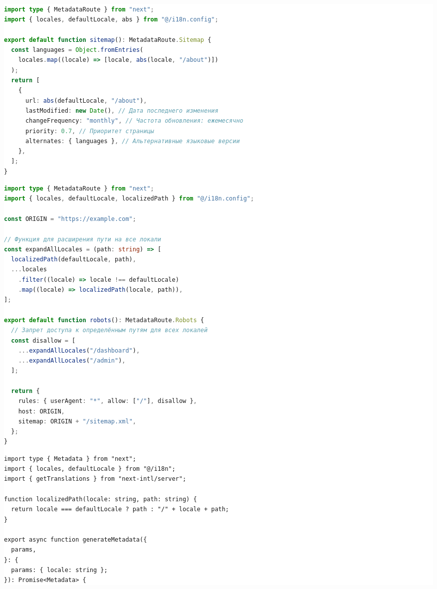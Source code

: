 ```ts fileName="src/app/sitemap.ts"
import type { MetadataRoute } from "next";
import { locales, defaultLocale, abs } from "@/i18n.config";

export default function sitemap(): MetadataRoute.Sitemap {
  const languages = Object.fromEntries(
    locales.map((locale) => [locale, abs(locale, "/about")])
  );
  return [
    {
      url: abs(defaultLocale, "/about"),
      lastModified: new Date(), // Дата последнего изменения
      changeFrequency: "monthly", // Частота обновления: ежемесячно
      priority: 0.7, // Приоритет страницы
      alternates: { languages }, // Альтернативные языковые версии
    },
  ];
}
```

```ts fileName="src/app/robots.ts"
import type { MetadataRoute } from "next";
import { locales, defaultLocale, localizedPath } from "@/i18n.config";

const ORIGIN = "https://example.com";

// Функция для расширения пути на все локали
const expandAllLocales = (path: string) => [
  localizedPath(defaultLocale, path),
  ...locales
    .filter((locale) => locale !== defaultLocale)
    .map((locale) => localizedPath(locale, path)),
];

export default function robots(): MetadataRoute.Robots {
  // Запрет доступа к определённым путям для всех локалей
  const disallow = [
    ...expandAllLocales("/dashboard"),
    ...expandAllLocales("/admin"),
  ];

  return {
    rules: { userAgent: "*", allow: ["/"], disallow },
    host: ORIGIN,
    sitemap: ORIGIN + "/sitemap.xml",
  };
}
```

  </TabItem>
  <TabItem label="next-intl" value="next-intl">

```tsx fileName="src/app/[locale]/about/layout.tsx"
import type { Metadata } from "next";
import { locales, defaultLocale } from "@/i18n";
import { getTranslations } from "next-intl/server";

function localizedPath(locale: string, path: string) {
  return locale === defaultLocale ? path : "/" + locale + path;
}

export async function generateMetadata({
  params,
}: {
  params: { locale: string };
}): Promise<Metadata> {
```